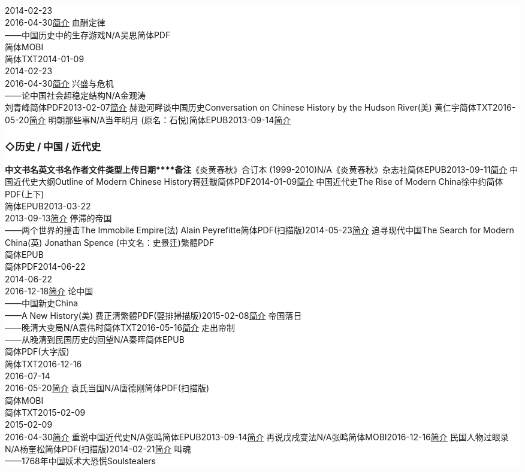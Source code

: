  2014-02-23  
 2016-04-30[简介](https://goo.gl/8Nefb4) 血酬定律  
 ——中国历史中的生存游戏N/A吴思简体PDF  
 简体MOBI  
 简体TXT2014-01-09  
 2014-02-23  
 2016-04-30[简介](https://goo.gl/h99ssK) 兴盛与危机  
 ——论中国社会超稳定结构N/A金观涛  
 刘青峰简体PDF2013-02-07[简介](https://goo.gl/yGdztz) 赫逊河畔谈中国历史Conversation on Chinese History by the Hudson River(美) 黄仁宇简体TXT2016-05-20[简介](https://goo.gl/9ZBCzS) 明朝那些事N/A当年明月 (原名：石悦)简体EPUB2013-09-14[简介](https://goo.gl/j76XAZ)   
 ### ◇历史 / 中国 / 近代史

  
 **中文书名****英文书名****作者****文件类型****上传日期****备注**《炎黄春秋》合订本 (1999-2010)N/A《炎黄春秋》杂志社简体EPUB2013-09-11[简介](https://goo.gl/2zuK7n) 中国近代史大纲Outline of Modern Chinese History蒋廷黻简体PDF2014-01-09[简介](https://goo.gl/OvUf4l) 中国近代史The Rise of Modern China徐中约简体PDF(上下)  
 简体EPUB2013-03-22  
 2013-09-13[简介](https://goo.gl/EjC0P1) 停滞的帝国  
 ——两个世界的撞击The Immobile Empire(法) Alain Peyrefitte简体PDF(扫描版)2014-05-23[简介](https://goo.gl/aBXcos) 追寻现代中国The Search for Modern China(英) Jonathan Spence (中文名：史景迁)繁體PDF  
 简体EPUB  
 简体PDF2014-06-22  
 2014-06-22  
 2016-12-18[简介](https://goo.gl/JOjbrj) 论中国  
 ——中国新史China  
 ——A New History(美) 费正清繁體PDF(竪排掃描版)2015-02-08[简介](https://goo.gl/S8nJwA) 帝国落日  
 ——晚清大变局N/A袁伟时简体TXT2016-05-16[简介](https://goo.gl/6eg7wl) 走出帝制  
 ——从晚清到民国历史的回望N/A秦晖简体EPUB  
 简体PDF(大字版)  
 简体TXT2016-12-16  
 2016-07-14  
 2016-05-20[简介](https://goo.gl/prbniK) 袁氏当国N/A唐德刚简体PDF(扫描版)  
 简体MOBI  
 简体TXT2015-02-09  
 2015-02-09  
 2016-04-30[简介](https://goo.gl/zPVLKX) 重说中国近代史N/A张鸣简体EPUB2013-09-14[简介](https://goo.gl/fTZnyN) 再说戊戌变法N/A张鸣简体MOBI2016-12-16[简介](https://goo.gl/HRifmD) 民国人物过眼录N/A杨奎松简体PDF(扫描版)2014-02-21[简介](https://goo.gl/PWSxql) 叫魂  
 ——1768年中国妖术大恐慌Soulstealers  
